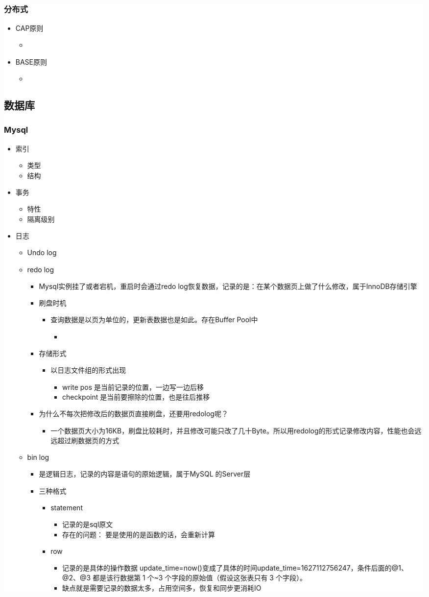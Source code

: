 ### 分布式

- CAP原则

  - 

- BASE原则

  - 

## 数据库

### Mysql

- 索引

  - 类型
  - 结构

- 事务

  - 特性
  - 隔离级别

- 日志

  - Undo log
  - redo log

    - Mysql实例挂了或者宕机，重启时会通过redo log恢复数据，记录的是：在某个数据页上做了什么修改，属于InnoDB存储引擎
    - 刷盘时机

      - 查询数据是以页为单位的，更新表数据也是如此。存在Buffer Pool中

        - 

    - 存储形式

      - 以日志文件组的形式出现

        - write pos 是当前记录的位置，一边写一边后移
        - checkpoint 是当前要擦除的位置，也是往后推移

    - 为什么不每次把修改后的数据页直接刷盘，还要用redolog呢？

      - 一个数据页大小为16KB，刷盘比较耗时，并且修改可能只改了几十Byte。所以用redolog的形式记录修改内容，性能也会远远超过刷数据页的方式

  - bin log

    - 是逻辑日志，记录的内容是语句的原始逻辑，属于MySQL 的Server层
    - 三种格式

      - statement

        - 记录的是sql原文
        - 存在的问题： 要是使用的是函数的话，会重新计算

      - row

        - 记录的是具体的操作数据
          update_time=now()变成了具体的时间update_time=1627112756247，条件后面的@1、@2、@3 都是该行数据第 1 个~3 个字段的原始值（假设这张表只有 3 个字段）。
        - 缺点就是需要记录的数据太多，占用空间多，恢复和同步更消耗IO
